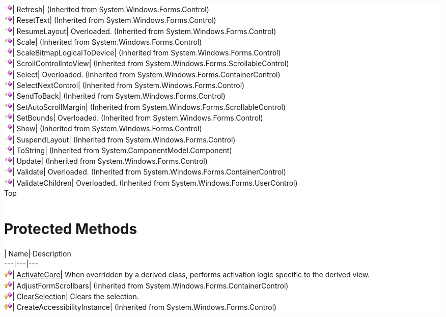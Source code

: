 ![Public Method](dotnetimages/publicMethod.gif)| Refresh|  (Inherited from System.Windows.Forms.Control)  
![Public Method](dotnetimages/publicMethod.gif)| ResetText|  (Inherited from System.Windows.Forms.Control)  
![Public Method](dotnetimages/publicMethod.gif)| ResumeLayout| Overloaded. (Inherited from System.Windows.Forms.Control)  
![Public Method](dotnetimages/publicMethod.gif)| Scale|  (Inherited from System.Windows.Forms.Control)  
![Public Method](dotnetimages/publicMethod.gif)| ScaleBitmapLogicalToDevice|  (Inherited from System.Windows.Forms.Control)  
![Public Method](dotnetimages/publicMethod.gif)| ScrollControlIntoView|  (Inherited from System.Windows.Forms.ScrollableControl)  
![Public Method](dotnetimages/publicMethod.gif)| Select| Overloaded. (Inherited from System.Windows.Forms.ContainerControl)  
![Public Method](dotnetimages/publicMethod.gif)| SelectNextControl|  (Inherited from System.Windows.Forms.Control)  
![Public Method](dotnetimages/publicMethod.gif)| SendToBack|  (Inherited from System.Windows.Forms.Control)  
![Public Method](dotnetimages/publicMethod.gif)| SetAutoScrollMargin|  (Inherited from System.Windows.Forms.ScrollableControl)  
![Public Method](dotnetimages/publicMethod.gif)| SetBounds| Overloaded. (Inherited from System.Windows.Forms.Control)  
![Public Method](dotnetimages/publicMethod.gif)| Show|  (Inherited from System.Windows.Forms.Control)  
![Public Method](dotnetimages/publicMethod.gif)| SuspendLayout|  (Inherited from System.Windows.Forms.Control)  
![Public Method](dotnetimages/publicMethod.gif)| ToString|  (Inherited from System.ComponentModel.Component)  
![Public Method](dotnetimages/publicMethod.gif)| Update|  (Inherited from System.Windows.Forms.Control)  
![Public Method](dotnetimages/publicMethod.gif)| Validate| Overloaded. (Inherited from System.Windows.Forms.ContainerControl)  
![Public Method](dotnetimages/publicMethod.gif)| ValidateChildren| Overloaded. (Inherited from System.Windows.Forms.UserControl)  
Top

# Protected Methods

| Name| Description  
---|---|---  
![Protected Method](dotnetimages/protectedMethod.gif)| [ActivateCore](topic1126.md)| When overridden by a derived class, performs activation logic specific to the derived view.   
![Protected Method](dotnetimages/protectedMethod.gif)| AdjustFormScrollbars|  (Inherited from System.Windows.Forms.ContainerControl)  
![Protected Method](dotnetimages/protectedMethod.gif)| [ClearSelection](topic1127.md)| Clears the selection.   
![Protected Method](dotnetimages/protectedMethod.gif)| CreateAccessibilityInstance|  (Inherited from System.Windows.Forms.Control)  
